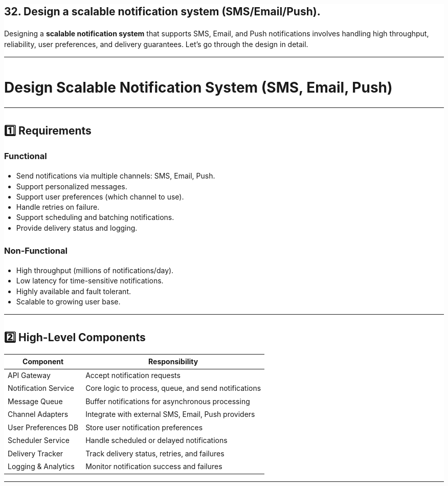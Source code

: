 
## 32. Design a scalable notification system (SMS/Email/Push).

Designing a **scalable notification system** that supports SMS, Email, and Push notifications involves handling high throughput, reliability, user preferences, and delivery guarantees. Let’s go through the design in detail.

---

# Design Scalable Notification System (SMS, Email, Push)

---

## 1️⃣ Requirements

### Functional

* Send notifications via multiple channels: SMS, Email, Push.
* Support personalized messages.
* Support user preferences (which channel to use).
* Handle retries on failure.
* Support scheduling and batching notifications.
* Provide delivery status and logging.

### Non-Functional

* High throughput (millions of notifications/day).
* Low latency for time-sensitive notifications.
* Highly available and fault tolerant.
* Scalable to growing user base.

---

## 2️⃣ High-Level Components

| Component            | Responsibility                                       |
| -------------------- | ---------------------------------------------------- |
| API Gateway          | Accept notification requests                         |
| Notification Service | Core logic to process, queue, and send notifications |
| Message Queue        | Buffer notifications for asynchronous processing     |
| Channel Adapters     | Integrate with external SMS, Email, Push providers   |
| User Preferences DB  | Store user notification preferences                  |
| Scheduler Service    | Handle scheduled or delayed notifications            |
| Delivery Tracker     | Track delivery status, retries, and failures         |
| Logging & Analytics  | Monitor notification success and failures            |

---